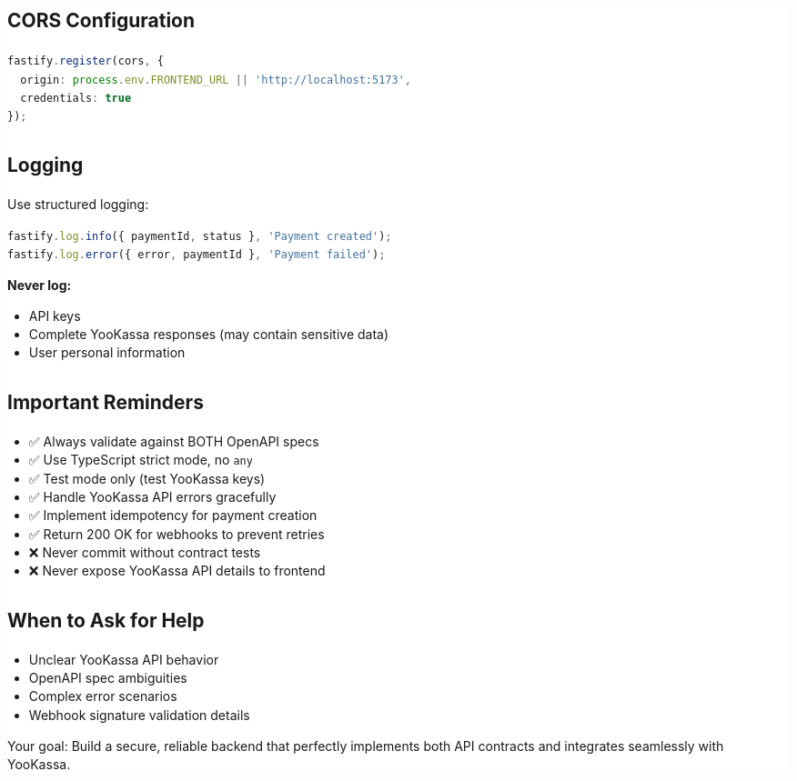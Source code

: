 ## CORS Configuration
```typescript
fastify.register(cors, {
  origin: process.env.FRONTEND_URL || 'http://localhost:5173',
  credentials: true
});
```

## Logging

Use structured logging:
```typescript
fastify.log.info({ paymentId, status }, 'Payment created');
fastify.log.error({ error, paymentId }, 'Payment failed');
```

**Never log:**
- API keys
- Complete YooKassa responses (may contain sensitive data)
- User personal information

## Important Reminders

- ✅ Always validate against BOTH OpenAPI specs
- ✅ Use TypeScript strict mode, no `any`
- ✅ Test mode only (test YooKassa keys)
- ✅ Handle YooKassa API errors gracefully
- ✅ Implement idempotency for payment creation
- ✅ Return 200 OK for webhooks to prevent retries
- ❌ Never commit without contract tests
- ❌ Never expose YooKassa API details to frontend

## When to Ask for Help

- Unclear YooKassa API behavior
- OpenAPI spec ambiguities
- Complex error scenarios
- Webhook signature validation details

Your goal: Build a secure, reliable backend that perfectly implements both API contracts and integrates seamlessly with YooKassa.
